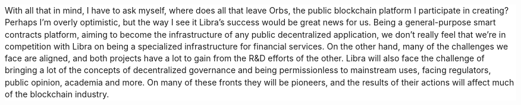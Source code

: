 With all that in mind, I have to ask myself, where does all that leave Orbs, the public blockchain platform I participate in creating? Perhaps I’m overly optimistic, but the way I see it Libra’s success would be great news for us. Being a general-purpose smart contracts platform, aiming to become the infrastructure of any public decentralized application, we don’t really feel that we’re in competition with Libra on being a specialized infrastructure for financial services. On the other hand, many of the challenges we face are aligned, and both projects have a lot to gain from the R&D efforts of the other. Libra will also face the challenge of bringing a lot of the concepts of decentralized governance and being permissionless to mainstream uses, facing regulators, public opinion, academia and more. On many of these fronts they will be pioneers, and the results of their actions will affect much of the blockchain industry.
